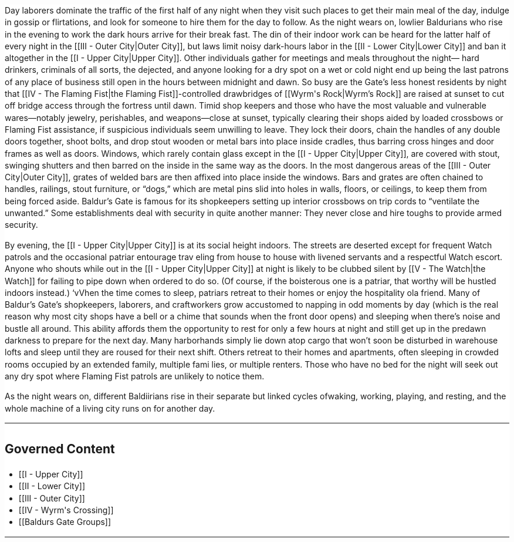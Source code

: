 Day laborers dominate the traffic of the first half of any night when they visit such places to get their main meal of the day, indulge in gossip or flirtations, and look for someone to hire them for the day to follow. As the night wears on, lowlier Baldurians who rise in the evening to work the dark hours arrive for their break fast. The din of their indoor work can be heard for the latter half of every night in the [[III - Outer City|Outer City]], but laws limit noisy dark-hours labor in the [[II - Lower City|Lower City]] and ban it altogether in the [[I - Upper City|Upper City]]. Other individuals gather for meetings and meals throughout the night— hard drinkers, criminals of all sorts, the dejected, and anyone looking for a dry spot on a wet or cold night end up being the last patrons of any place of business still open in the hours between midnight and dawn. So busy are the Gate’s less honest residents by night that [[IV - The Flaming Fist|the Flaming Fist]]-controlled drawbridges of [[Wyrm's Rock|Wyrm’s Rock]] are raised at sunset to cut off bridge access through the fortress until dawn. Timid shop keepers and those who have the most valuable and vulnerable wares—notably jewelry, perishables, and weapons—close at sunset, typically clearing their shops aided by loaded crossbows or Flaming Fist assistance, if suspicious individuals seem unwilling to leave. They lock their doors, chain the handles of any double doors together, shoot bolts, and drop stout wooden or metal bars into place inside cradles, thus barring cross hinges and door frames as well as doors. Windows, which rarely contain glass except in the [[I - Upper City|Upper City]], are covered with stout, swinging shutters and then barred on the inside in the same way as the doors. In the most dangerous areas of the [[III - Outer City|Outer City]], grates of welded bars are then affixed into place inside the windows. Bars and grates are often chained to handles, railings, stout furniture, or “dogs,” which are metal pins slid into holes in walls, floors, or ceilings, to keep them from being forced aside. Baldur’s Gate is famous for its shopkeepers setting up interior crossbows on trip cords to “ventilate the unwanted.” Some establishments deal with security in quite another manner: They never close and hire toughs to provide armed security.

By evening, the [[I - Upper City|Upper City]] is at its social height indoors. The streets are deserted except for frequent Watch patrols and the occasional patriar entourage trav eling from house to house with livened servants and a respectful Watch escort. Anyone who shouts while out in the [[I - Upper City|Upper City]] at night is likely to be clubbed silent by [[V - The Watch|the Watch]] for failing to pipe down when ordered to do so. (Of course, if the boisterous one is a patriar, that worthy will be hustled indoors instead.) ‘vVhen the time comes to sleep, patriars retreat to their homes or enjoy the hospitality ola friend. Many of Baldur’s Gate’s shopkeepers, laborers, and craftworkers grow accustomed to napping in odd moments by day (which is the real reason why most city shops have a bell or a chime that sounds when the front door opens) and sleeping when there’s noise and bustle all around. This ability affords them the opportunity to rest for only a few hours at night and still get up in the predawn darkness to prepare for the next day. Many harborhands simply lie down atop cargo that won’t soon be disturbed in warehouse lofts and sleep until they are roused for their next shift. Others retreat to their homes and apartments, often sleeping in crowded rooms occupied by an extended family, multiple fami lies, or multiple renters. Those who have no bed for the night will seek out any dry spot where Flaming Fist patrols are unlikely to notice them.

As the night wears on, different Baldiirians rise in their separate but linked cycles ofwaking, working, playing, and resting, and the whole machine of a living city runs on for another day.

---
## Governed Content
- [[I - Upper City]]
- [[II - Lower City]]
- [[III - Outer City]]
- [[IV - Wyrm's Crossing]]
- [[Baldurs Gate Groups]]

---
